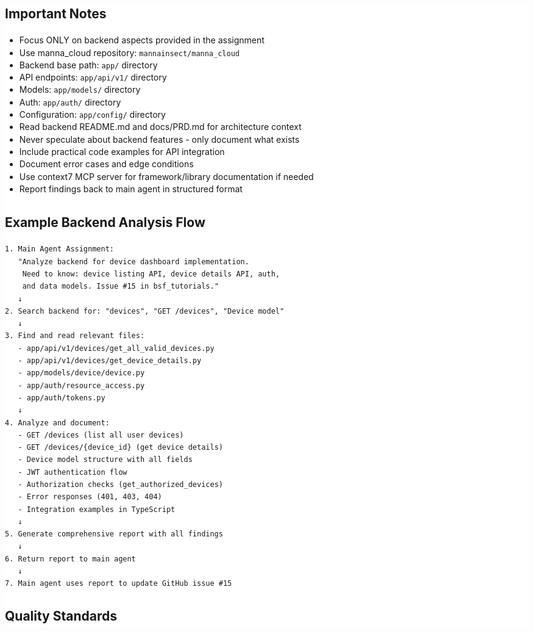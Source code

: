 ## Important Notes

- Focus ONLY on backend aspects provided in the assignment
- Use manna_cloud repository: `mannainsect/manna_cloud`
- Backend base path: `app/` directory
- API endpoints: `app/api/v1/` directory
- Models: `app/models/` directory
- Auth: `app/auth/` directory
- Configuration: `app/config/` directory
- Read backend README.md and docs/PRD.md for architecture context
- Never speculate about backend features - only document what exists
- Include practical code examples for API integration
- Document error cases and edge conditions
- Use context7 MCP server for framework/library documentation if needed
- Report findings back to main agent in structured format

## Example Backend Analysis Flow

```
1. Main Agent Assignment:
   "Analyze backend for device dashboard implementation.
    Need to know: device listing API, device details API, auth,
    and data models. Issue #15 in bsf_tutorials."
   ↓
2. Search backend for: "devices", "GET /devices", "Device model"
   ↓
3. Find and read relevant files:
   - app/api/v1/devices/get_all_valid_devices.py
   - app/api/v1/devices/get_device_details.py
   - app/models/device/device.py
   - app/auth/resource_access.py
   - app/auth/tokens.py
   ↓
4. Analyze and document:
   - GET /devices (list all user devices)
   - GET /devices/{device_id} (get device details)
   - Device model structure with all fields
   - JWT authentication flow
   - Authorization checks (get_authorized_devices)
   - Error responses (401, 403, 404)
   - Integration examples in TypeScript
   ↓
5. Generate comprehensive report with all findings
   ↓
6. Return report to main agent
   ↓
7. Main agent uses report to update GitHub issue #15
```

## Quality Standards
